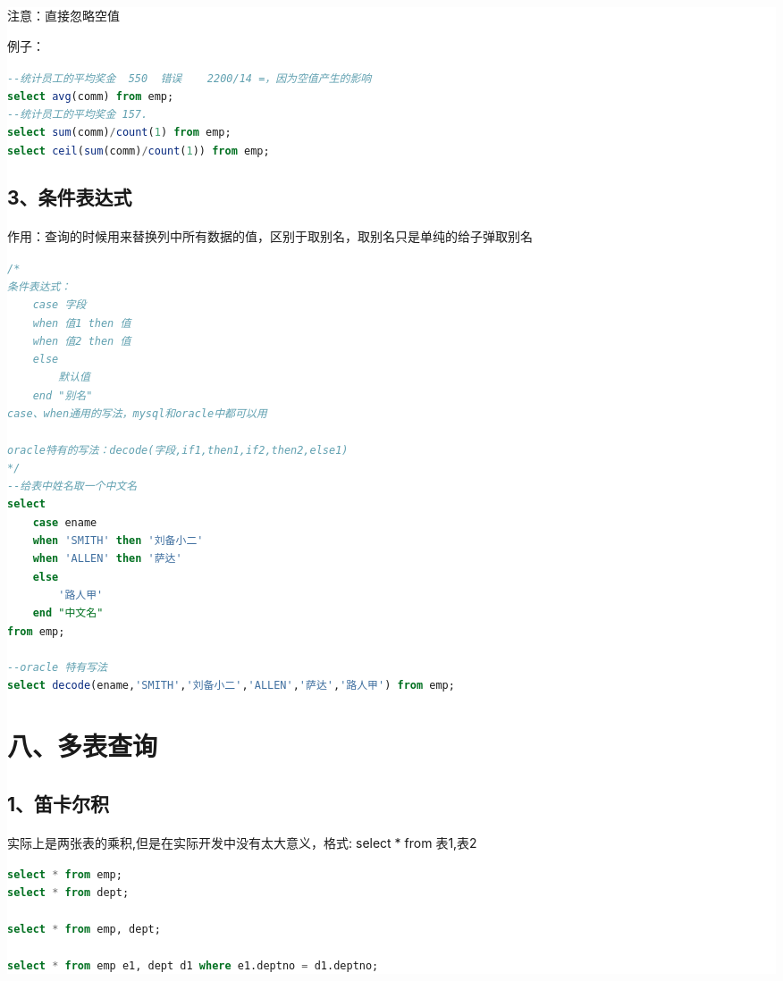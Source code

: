 注意：直接忽略空值

例子：

```sql
--统计员工的平均奖金  550  错误    2200/14 =，因为空值产生的影响
select avg(comm) from emp;
--统计员工的平均奖金 157.
select sum(comm)/count(1) from emp;
select ceil(sum(comm)/count(1)) from emp;
```

## 3、条件表达式

作用：查询的时候用来替换列中所有数据的值，区别于取别名，取别名只是单纯的给子弹取别名

```sql
/*
条件表达式：
	case 字段
	when 值1 then 值
	when 值2 then 值
	else
		默认值
	end "别名"
case、when通用的写法，mysql和oracle中都可以用

oracle特有的写法：decode(字段,if1,then1,if2,then2,else1)
*/
--给表中姓名取一个中文名
select 
	case ename
	when 'SMITH' then '刘备小二'
	when 'ALLEN' then '萨达'
	else 
		'路人甲'
	end "中文名"
from emp;

--oracle 特有写法
select decode(ename,'SMITH','刘备小二','ALLEN','萨达','路人甲') from emp;
```

# 八、多表查询

## 1、笛卡尔积

实际上是两张表的乘积,但是在实际开发中没有太大意义，格式: select * from 表1,表2

```sql
select * from emp;
select * from dept;

select * from emp, dept;

select * from emp e1, dept d1 where e1.deptno = d1.deptno;
```
